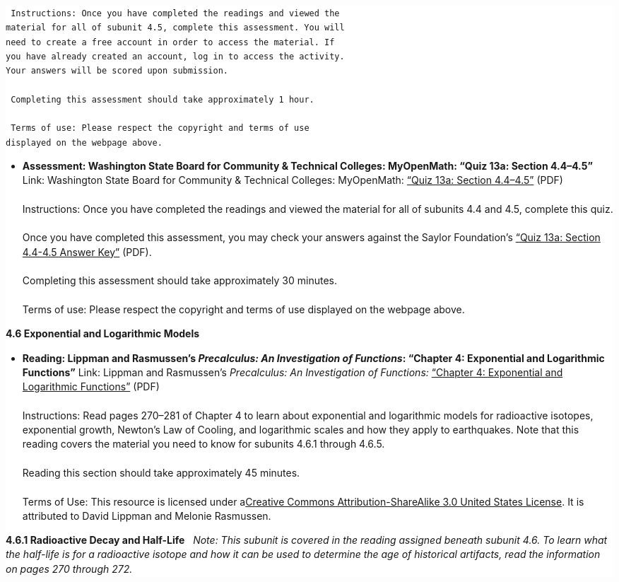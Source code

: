      Instructions: Once you have completed the readings and viewed the
    material for all of subunit 4.5, complete this assessment. You will
    need to create a free account in order to access the material. If
    you have already created an account, log in to access the activity.
    Your answers will be scored upon submission.  
        
     Completing this assessment should take approximately 1 hour.  
        
     Terms of use: Please respect the copyright and terms of use
    displayed on the webpage above.

-   **Assessment: Washington State Board for Community & Technical
    Colleges: MyOpenMath: “Quiz 13a: Section 4.4–4.5”**
    Link: Washington State Board for Community & Technical Colleges:
    MyOpenMath: [“Quiz 13a: Section
    4.4–4.5”](http://www.saylor.org/site/wp-content/uploads/2013/06/MA002-Unit-4-Assessment-Quiz-13a-Section-4.4-FINAL1.pdf)
    (PDF)  
        
     Instructions: Once you have completed the readings and viewed the
    material for all of subunits 4.4 and 4.5, complete this quiz.  
        
     Once you have completed this assessment, you may check your answers
    against the Saylor Foundation’s [“Quiz 13a: Section 4.4-4.5 Answer
    Key”](http://www.saylor.org/site/wp-content/uploads/2013/06/MA002-Unit-4-Assessment-Quiz-13a-Section-4.4-Answer-Key-FINAL1.pdf)
    (PDF).  
        
     Completing this assessment should take approximately 30 minutes.  
        
     Terms of use: Please respect the copyright and terms of use
    displayed on the webpage above.

**4.6 Exponential and Logarithmic Models** <span id="4.6"></span> 
-   **Reading: Lippman and Rasmussen’s *Precalculus: An Investigation of
    Functions*: “Chapter 4: Exponential and Logarithmic Functions”**
    Link: Lippman and Rasmussen’s *Precalculus: An Investigation of
    Functions:* [“Chapter 4: Exponential and Logarithmic
    Functions”](http://www.opentextbookstore.com/precalc/1.0/Chapter%204.pdf) (PDF)  
        
     Instructions: Read pages 270–281 of Chapter 4 to learn about
    exponential and logarithmic models for radioactive isotopes,
    exponential growth, Newton’s Law of Cooling, and logarithmic scales
    and how they apply to earthquakes. Note that this reading covers the
    material you need to know for subunits 4.6.1 through 4.6.5.  
        
     Reading this section should take approximately 45 minutes.  
        
     Terms of Use: This resource is licensed under a[Creative Commons
    Attribution-ShareAlike 3.0 United States
    License](http://creativecommons.org/licenses/by-sa/3.0/us/). It is
    attributed to David Lippman and Melonie Rasmussen.

**4.6.1 Radioactive Decay and Half-Life** <span id="4.6.1"></span> 
*Note: This subunit is covered in the reading assigned beneath subunit
4.6. To learn what the half-life is for a radioactive isotope and how it
can be used to determine the age of historical artifacts, read the
information on pages 270 through 272.*
